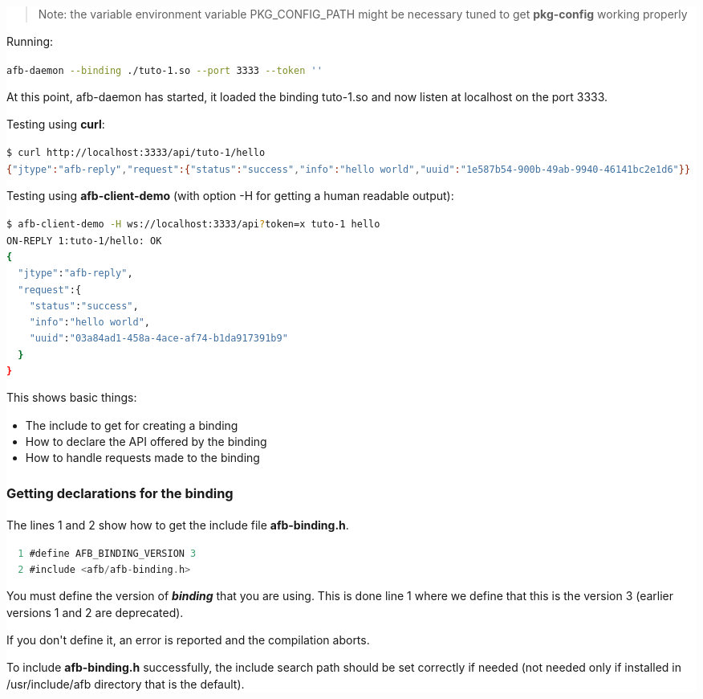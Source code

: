 > Note: the variable environment variable PKG_CONFIG_PATH might be necessary
> tuned to get **pkg-config** working properly

Running:

```bash
afb-daemon --binding ./tuto-1.so --port 3333 --token ''
```

At this point, afb-daemon has started, it loaded the binding tuto-1.so and now
listen at localhost on the port 3333.

Testing using **curl**:

```bash
$ curl http://localhost:3333/api/tuto-1/hello
{"jtype":"afb-reply","request":{"status":"success","info":"hello world","uuid":"1e587b54-900b-49ab-9940-46141bc2e1d6"}}
```

Testing using **afb-client-demo** (with option -H for
getting a human readable output):

```bash
$ afb-client-demo -H ws://localhost:3333/api?token=x tuto-1 hello
ON-REPLY 1:tuto-1/hello: OK
{
  "jtype":"afb-reply",
  "request":{
    "status":"success",
    "info":"hello world",
    "uuid":"03a84ad1-458a-4ace-af74-b1da917391b9"
  }
}
```

This shows basic things:

- The include to get for creating a binding
- How to declare the API offered by the binding
- How to handle requests made to the binding

### Getting declarations for the binding

The lines 1 and 2 show how to get the include file **afb-binding.h**.

```C
  1 #define AFB_BINDING_VERSION 3
  2 #include <afb/afb-binding.h>
```

You must define the version of ***binding*** that you are using. 
This is done line 1 where we define that this is the version 3 (earlier
versions 1 and 2 are deprecated).

If you don't define it, an error is reported and the compilation aborts.

To include **afb-binding.h** successfully, the include search path
should be set correctly if needed (not needed only if installed in
/usr/include/afb directory that is the default).
